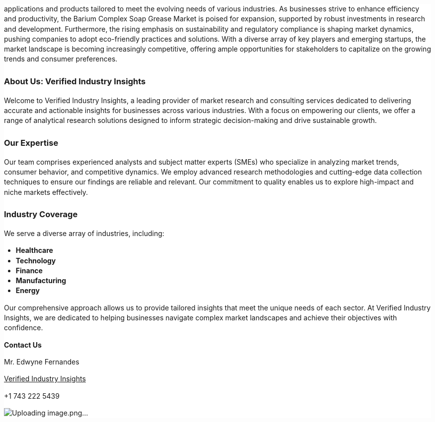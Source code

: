 applications and products tailored to meet the evolving needs of various industries. As businesses strive to enhance efficiency and productivity, the Barium Complex Soap Grease Market is poised for expansion, supported by robust investments in research and development. Furthermore, the rising emphasis on sustainability and regulatory compliance is shaping market dynamics, pushing companies to adopt eco-friendly practices and solutions. With a diverse array of key players and emerging startups, the market landscape is becoming increasingly competitive, offering ample opportunities for stakeholders to capitalize on the growing trends and consumer preferences.</p><h3>About Us: Verified Industry Insights</h3><p>Welcome to Verified Industry Insights, a leading provider of market research and consulting services dedicated to delivering accurate and actionable insights for businesses across various industries. With a focus on empowering our clients, we offer a range of analytical research solutions designed to inform strategic decision-making and drive sustainable growth.</p><h3>Our Expertise</h3><p>Our team comprises experienced analysts and subject matter experts (SMEs) who specialize in analyzing market trends, consumer behavior, and competitive dynamics. We employ advanced research methodologies and cutting-edge data collection techniques to ensure our findings are reliable and relevant. Our commitment to quality enables us to explore high-impact and niche markets effectively.</p><h3>Industry Coverage</h3><p>We serve a diverse array of industries, including:</p><ul><li><strong>Healthcare</strong></li><li><strong>Technology</strong></li><li><strong>Finance</strong></li><li><strong>Manufacturing</strong></li><li><strong>Energy</strong></li></ul><p>Our comprehensive approach allows us to provide tailored insights that meet the unique needs of each sector. At Verified Industry Insights, we are dedicated to helping businesses navigate complex market landscapes and achieve their objectives with confidence.</p><p><strong>Contact Us</strong></p><p>Mr. Edwyne Fernandes</p><p><a href="https://www.verifiedindustryinsights.com/">Verified Industry Insights</a></p><p>+1 743 222 5439</p>
![Uploading image.png…]()
